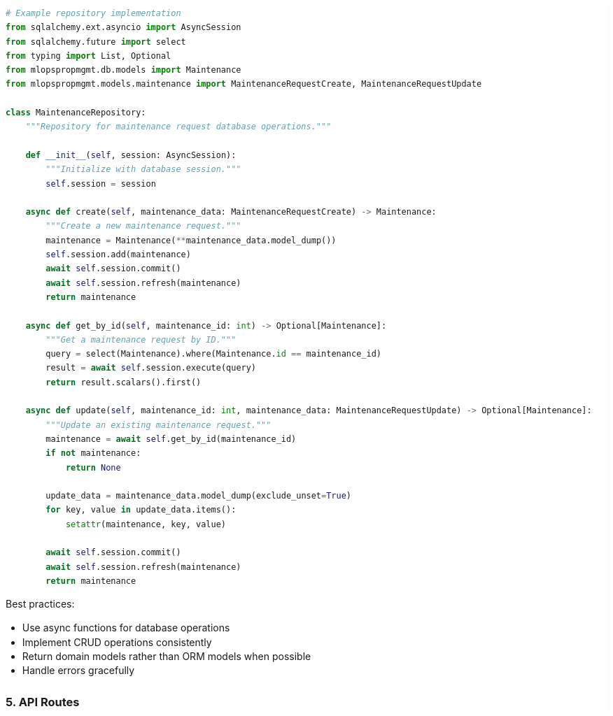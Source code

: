 ```python
# Example repository implementation
from sqlalchemy.ext.asyncio import AsyncSession
from sqlalchemy.future import select
from typing import List, Optional
from mlopspropmgmt.db.models import Maintenance
from mlopspropmgmt.models.maintenance import MaintenanceRequestCreate, MaintenanceRequestUpdate

class MaintenanceRepository:
    """Repository for maintenance request database operations."""

    def __init__(self, session: AsyncSession):
        """Initialize with database session."""
        self.session = session

    async def create(self, maintenance_data: MaintenanceRequestCreate) -> Maintenance:
        """Create a new maintenance request."""
        maintenance = Maintenance(**maintenance_data.model_dump())
        self.session.add(maintenance)
        await self.session.commit()
        await self.session.refresh(maintenance)
        return maintenance

    async def get_by_id(self, maintenance_id: int) -> Optional[Maintenance]:
        """Get a maintenance request by ID."""
        query = select(Maintenance).where(Maintenance.id == maintenance_id)
        result = await self.session.execute(query)
        return result.scalars().first()

    async def update(self, maintenance_id: int, maintenance_data: MaintenanceRequestUpdate) -> Optional[Maintenance]:
        """Update an existing maintenance request."""
        maintenance = await self.get_by_id(maintenance_id)
        if not maintenance:
            return None

        update_data = maintenance_data.model_dump(exclude_unset=True)
        for key, value in update_data.items():
            setattr(maintenance, key, value)

        await self.session.commit()
        await self.session.refresh(maintenance)
        return maintenance
```

Best practices:
- Use async functions for database operations
- Implement CRUD operations consistently
- Return domain models rather than ORM models when possible
- Handle errors gracefully

### 5. API Routes
